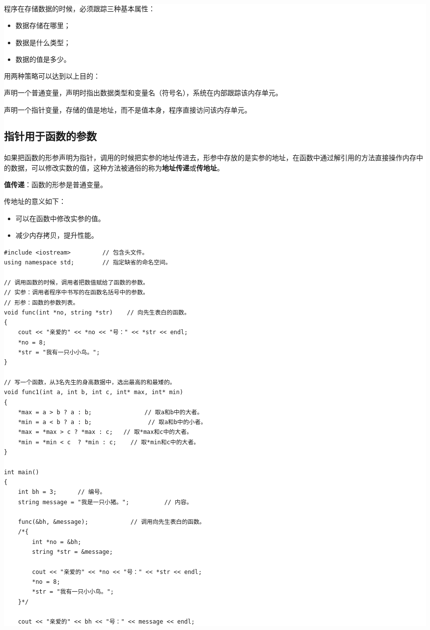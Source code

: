 

程序在存储数据的时候，必须跟踪三种基本属性：

- 数据存储在哪里；

- 数据是什么类型；

- 数据的值是多少。

用两种策略可以达到以上目的：

声明一个普通变量，声明时指出数据类型和变量名（符号名），系统在内部跟踪该内存单元。

声明一个指针变量，存储的值是地址，而不是值本身，程序直接访问该内存单元。

## 指针用于函数的参数

如果把函数的形参声明为指针，调用的时候把实参的地址传进去，形参中存放的是实参的地址，在函数中通过解引用的方法直接操作内存中的数据，可以修改实数的值，这种方法被通俗的称为**地址传递**或**传地址**。

**值传递**：函数的形参是普通变量。

传地址的意义如下：

- 可以在函数中修改实参的值。

- 减少内存拷贝，提升性能。

```
#include <iostream>         // 包含头文件。
using namespace std;        // 指定缺省的命名空间。

// 调用函数的时候，调用者把数值赋给了函数的参数。
// 实参：调用者程序中书写的在函数名括号中的参数。
// 形参：函数的参数列表。
void func(int *no, string *str)    // 向先生表白的函数。 
{
	cout << "亲爱的" << *no << "号：" << *str << endl;
	*no = 8;
	*str = "我有一只小小鸟。";
}

// 写一个函数，从3名先生的身高数据中，选出最高的和最矮的。
void func1(int a, int b, int c, int* max, int* min)
{
	*max = a > b ? a : b;               // 取a和b中的大者。
	*min = a < b ? a : b;                // 取a和b中的小者。
	*max = *max > c ? *max : c;   // 取*max和c中的大者。
	*min = *min < c  ? *min : c;    // 取*min和c中的大者。
}

int main()
{
	int bh = 3;      // 编号。
	string message = "我是一只小猪。";          // 内容。

	func(&bh, &message);            // 调用向先生表白的函数。
	/*{
		int *no = &bh;          
		string *str = &message; 

		cout << "亲爱的" << *no << "号：" << *str << endl;
		*no = 8;
		*str = "我有一只小小鸟。";
	}*/

	cout << "亲爱的" << bh << "号：" << message << endl;

```